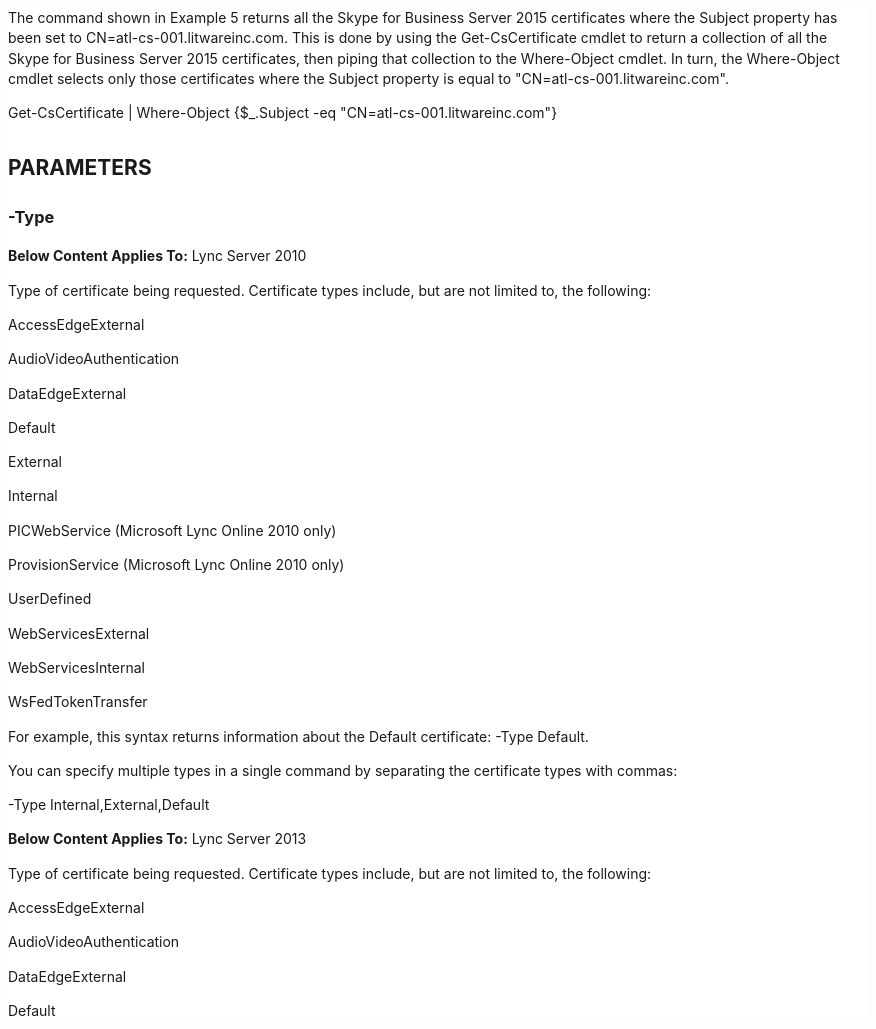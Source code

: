 The command shown in Example 5 returns all the Skype for Business Server 2015 certificates where the Subject property has been set to CN=atl-cs-001.litwareinc.com.
This is done by using the Get-CsCertificate cmdlet to return a collection of all the Skype for Business Server 2015 certificates, then piping that collection to the Where-Object cmdlet.
In turn, the Where-Object cmdlet selects only those certificates where the Subject property is equal to "CN=atl-cs-001.litwareinc.com".

Get-CsCertificate | Where-Object {$_.Subject -eq "CN=atl-cs-001.litwareinc.com"}

## PARAMETERS

### -Type
**Below Content Applies To:** Lync Server 2010

Type of certificate being requested.
Certificate types include, but are not limited to, the following:

AccessEdgeExternal

AudioVideoAuthentication

DataEdgeExternal

Default

External

Internal

PICWebService (Microsoft Lync Online 2010 only)

ProvisionService (Microsoft Lync Online 2010 only)

UserDefined

WebServicesExternal

WebServicesInternal

WsFedTokenTransfer

For example, this syntax returns information about the Default certificate: -Type Default.

You can specify multiple types in a single command by separating the certificate types with commas:

-Type Internal,External,Default



**Below Content Applies To:** Lync Server 2013

Type of certificate being requested.
Certificate types include, but are not limited to, the following:

AccessEdgeExternal

AudioVideoAuthentication

DataEdgeExternal

Default
